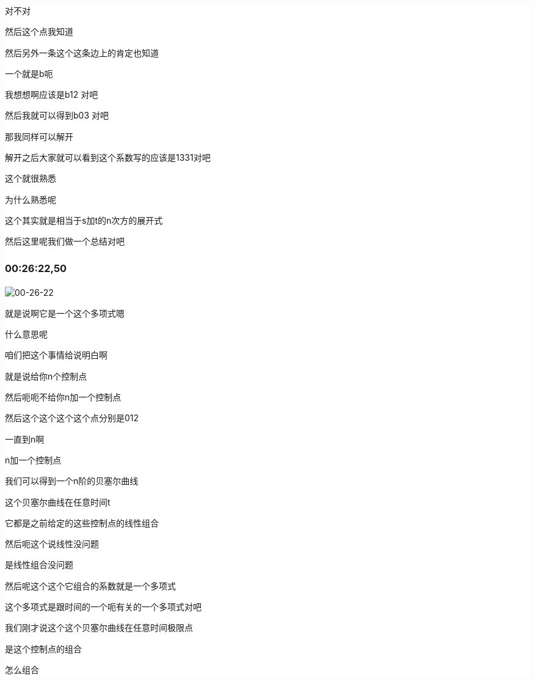 对不对

然后这个点我知道

然后另外一条这个这条边上的肯定也知道

一个就是b呃

我想想啊应该是b12 对吧

然后我就可以得到b03 对吧

那我同样可以解开

解开之后大家就可以看到这个系数写的应该是1331对吧

这个就很熟悉

为什么熟悉呢

这个其实就是相当于s加t的n次方的展开式

然后这里呢我们做一个总结对吧


### 00:26:22,50

![00-26-22](tmp/00-26-22.jpg)

就是说啊它是一个这个多项式嗯

什么意思呢

咱们把这个事情给说明白啊

就是说给你n个控制点

然后呃呃不给你n加一个控制点

然后这个这个这个这个点分别是012

一直到n啊

n加一个控制点

我们可以得到一个n阶的贝塞尔曲线

这个贝塞尔曲线在任意时间t

它都是之前给定的这些控制点的线性组合

然后呃这个说线性没问题

是线性组合没问题

然后呢这个这个它组合的系数就是一个多项式

这个多项式是跟时间的一个呃有关的一个多项式对吧

我们刚才说这个这个贝塞尔曲线在任意时间极限点

是这个控制点的组合

怎么组合
